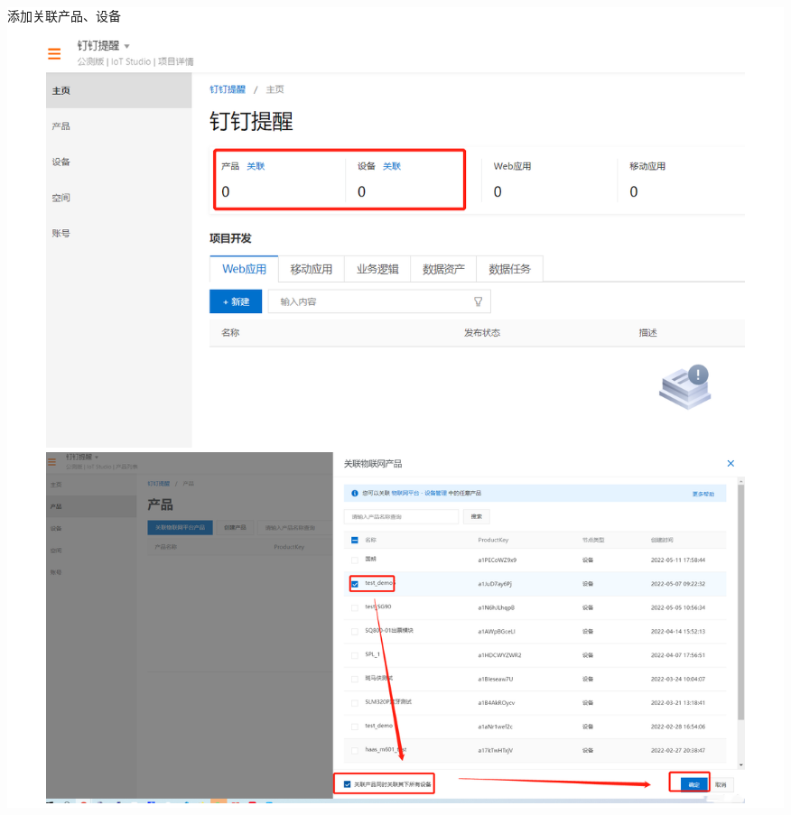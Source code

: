 添加关联产品、设备
<div align="center">
<img src=./../../../images\506久坐提醒系统\tip19.png width=90%/>
</div>

<div align="center">
<img src=./../../../images\506久坐提醒系统\tip20.png width=90%/>
</div>
 